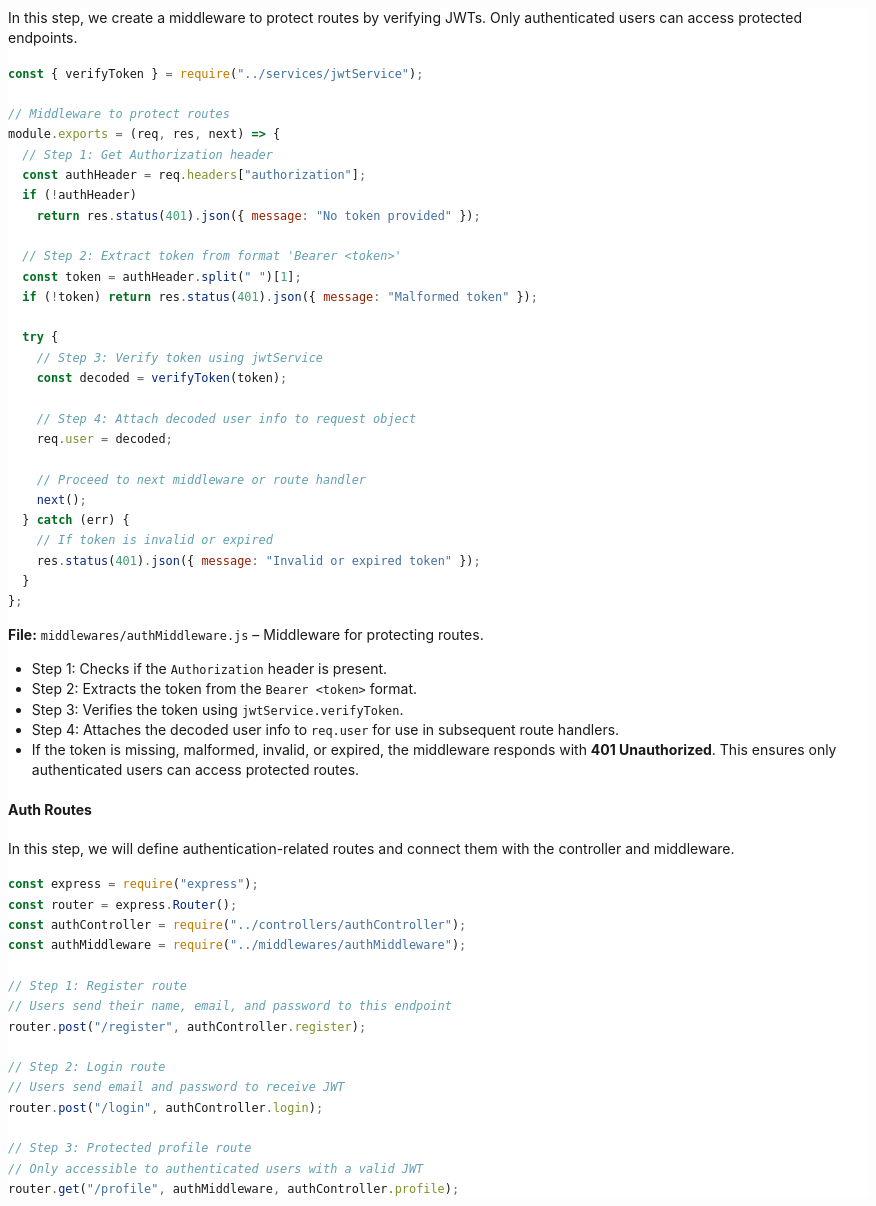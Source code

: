 In this step, we create a middleware to protect routes by verifying JWTs. Only authenticated users can access protected endpoints.

```js title="middlewares/authMiddleware.js"
const { verifyToken } = require("../services/jwtService");

// Middleware to protect routes
module.exports = (req, res, next) => {
  // Step 1: Get Authorization header
  const authHeader = req.headers["authorization"];
  if (!authHeader)
    return res.status(401).json({ message: "No token provided" });

  // Step 2: Extract token from format 'Bearer <token>'
  const token = authHeader.split(" ")[1];
  if (!token) return res.status(401).json({ message: "Malformed token" });

  try {
    // Step 3: Verify token using jwtService
    const decoded = verifyToken(token);

    // Step 4: Attach decoded user info to request object
    req.user = decoded;

    // Proceed to next middleware or route handler
    next();
  } catch (err) {
    // If token is invalid or expired
    res.status(401).json({ message: "Invalid or expired token" });
  }
};
```

**File:** <VPIcon icon="fas fa-folder-open"/>`middlewares/`<VPIcon icon="fa-brands fa-js"/>`authMiddleware.js` – Middleware for protecting routes.

- Step 1: Checks if the `Authorization` header is present.
- Step 2: Extracts the token from the `Bearer <token>` format.
- Step 3: Verifies the token using `jwtService.verifyToken`.
- Step 4: Attaches the decoded user info to `req.user` for use in subsequent route handlers.
- If the token is missing, malformed, invalid, or expired, the middleware responds with **401 Unauthorized**. This ensures only authenticated users can access protected routes.

#### Auth Routes

In this step, we will define authentication-related routes and connect them with the controller and middleware.

```js title="routes/auth.js"
const express = require("express");
const router = express.Router();
const authController = require("../controllers/authController");
const authMiddleware = require("../middlewares/authMiddleware");

// Step 1: Register route
// Users send their name, email, and password to this endpoint
router.post("/register", authController.register);

// Step 2: Login route
// Users send email and password to receive JWT
router.post("/login", authController.login);

// Step 3: Protected profile route
// Only accessible to authenticated users with a valid JWT
router.get("/profile", authMiddleware, authController.profile);

```
